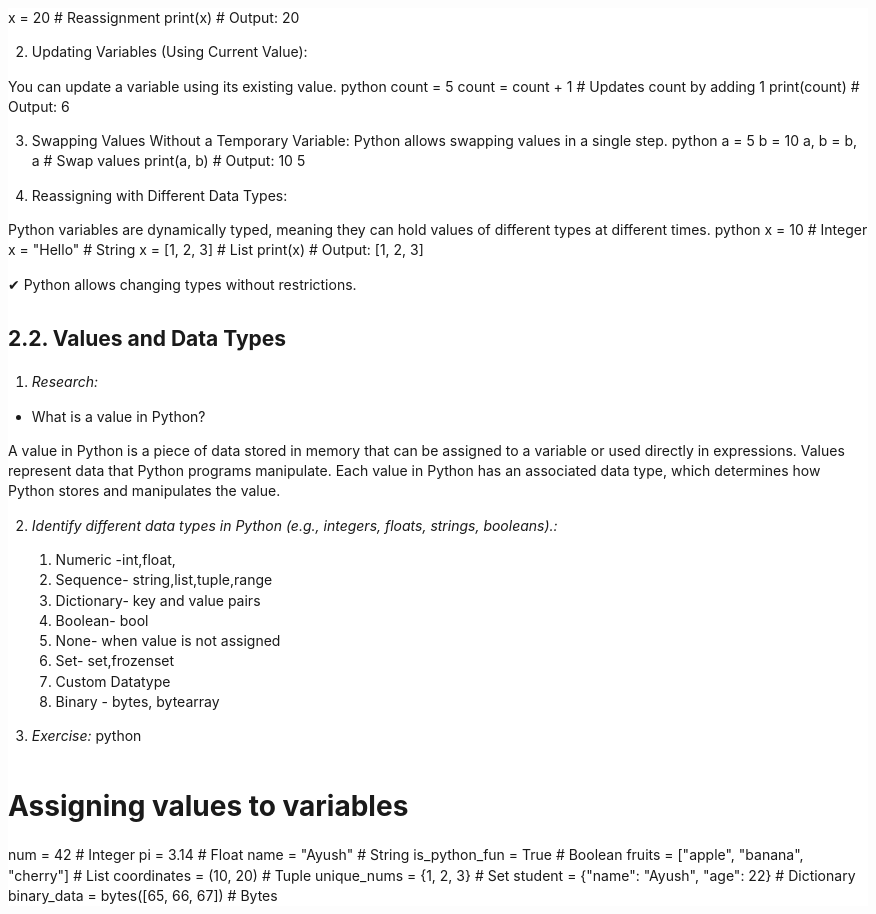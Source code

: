 x = 20  # Reassignment
print(x)  # Output: 20

2. Updating Variables (Using Current Value):

You can update a variable using its existing value.
python
count = 5
count = count + 1  # Updates count by adding 1
print(count)  # Output: 6

3. Swapping Values Without a Temporary Variable:
Python allows swapping values in a single step.
python
a = 5
b = 10
a, b = b, a  # Swap values
print(a, b)  # Output: 10 5

4. Reassigning with Different Data Types:

Python variables are dynamically typed, meaning they can hold values of different types at different times.
python
x = 10  # Integer
x = "Hello"  # String
x = [1, 2, 3]  # List
print(x)  # Output: [1, 2, 3]

✔ Python allows changing types without restrictions.


## 2.2. Values and Data Types

1. *Research:*
 
 -   What is a value in Python?

A value in Python is a piece of data stored in memory that can be assigned to a variable or used directly in expressions. Values represent data that Python programs manipulate.
Each value in Python has an associated data type, which determines how Python stores and manipulates the value.

2. *Identify different data types in Python (e.g., integers, floats, strings, booleans).:*
    1. Numeric -int,float,
    2. Sequence- string,list,tuple,range
    3. Dictionary- key and value pairs
    4. Boolean- bool
    5. None- when value is not assigned
    6. Set- set,frozenset
    7. Custom Datatype
    8. Binary - bytes, bytearray

 3. *Exercise:*
 python
 # Assigning values to variables
num = 42               # Integer
pi = 3.14             # Float
name = "Ayush"        # String
is_python_fun = True  # Boolean
fruits = ["apple", "banana", "cherry"]  # List
coordinates = (10, 20)  # Tuple
unique_nums = {1, 2, 3}  # Set
student = {"name": "Ayush", "age": 22}  # Dictionary
binary_data = bytes([65, 66, 67])  # Bytes
